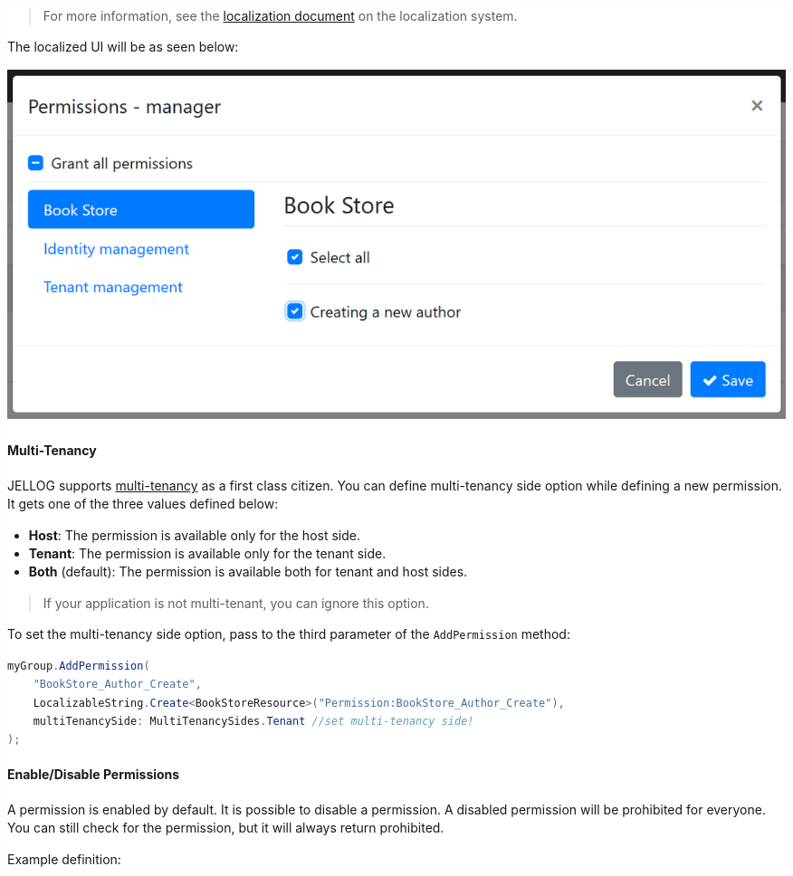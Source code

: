 > For more information, see the [localization document](Localization.md) on the localization system.

The localized UI will be as seen below:

![authorization-new-permission-ui-localized](images/authorization-new-permission-ui-localized.png)

#### Multi-Tenancy

JELLOG supports [multi-tenancy](Multi-Tenancy.md) as a first class citizen. You can define multi-tenancy side option while defining a new permission. It gets one of the three values defined below:

- **Host**: The permission is available only for the host side.
- **Tenant**: The permission is available only for the tenant side.
- **Both** (default): The permission is available both for tenant and host sides.

> If your application is not multi-tenant, you can ignore this option.

To set the multi-tenancy side option, pass to the third parameter of the `AddPermission` method:

```csharp
myGroup.AddPermission(
    "BookStore_Author_Create",
    LocalizableString.Create<BookStoreResource>("Permission:BookStore_Author_Create"),
    multiTenancySide: MultiTenancySides.Tenant //set multi-tenancy side!
);
```

#### Enable/Disable Permissions

A permission is enabled by default. It is possible to disable a permission. A disabled permission will be prohibited for everyone. You can still check for the permission, but it will always return prohibited.

Example definition:
